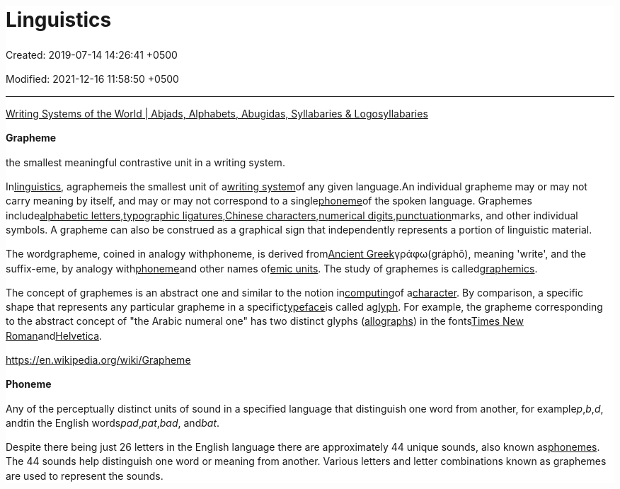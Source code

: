 # Linguistics

Created: 2019-07-14 14:26:41 +0500

Modified: 2021-12-16 11:58:50 +0500

---

[Writing Systems of the World | Abjads, Alphabets, Abugidas, Syllabaries & Logosyllabaries](https://youtu.be/Mmz42awTRsA)



**Grapheme**

the smallest meaningful contrastive unit in a writing system.



In[linguistics](https://en.wikipedia.org/wiki/Linguistics), agraphemeis the smallest unit of a[writing system](https://en.wikipedia.org/wiki/Writing_system)of any given language.An individual grapheme may or may not carry meaning by itself, and may or may not correspond to a single[phoneme](https://en.wikipedia.org/wiki/Phoneme)of the spoken language. Graphemes include[alphabetic letters](https://en.wikipedia.org/wiki/Letter_(alphabet)),[typographic ligatures](https://en.wikipedia.org/wiki/Typographic_ligature),[Chinese characters](https://en.wikipedia.org/wiki/Chinese_characters),[numerical digits](https://en.wikipedia.org/wiki/Numerical_digit),[punctuation](https://en.wikipedia.org/wiki/Punctuation)marks, and other individual symbols. A grapheme can also be construed as a graphical sign that independently represents a portion of linguistic material.



The wordgrapheme, coined in analogy withphoneme, is derived from[Ancient Greek](https://en.wikipedia.org/wiki/Ancient_Greek_language)γράφω(gráphō), meaning 'write', and the suffix-eme, by analogy with[phoneme](https://en.wikipedia.org/wiki/Phoneme)and other names of[emic units](https://en.wikipedia.org/wiki/Emic_unit). The study of graphemes is called[graphemics](https://en.wikipedia.org/wiki/Graphemics).



The concept of graphemes is an abstract one and similar to the notion in[computing](https://en.wikipedia.org/wiki/Computing)of a[character](https://en.wikipedia.org/wiki/Character_(computing)). By comparison, a specific shape that represents any particular grapheme in a specific[typeface](https://en.wikipedia.org/wiki/Typeface)is called a[glyph](https://en.wikipedia.org/wiki/Glyph). For example, the grapheme corresponding to the abstract concept of "the Arabic numeral one" has two distinct glyphs ([allographs](https://en.wikipedia.org/wiki/Allograph)) in the fonts[Times New Roman](https://en.wikipedia.org/wiki/Times_New_Roman)and[Helvetica](https://en.wikipedia.org/wiki/Helvetica).



<https://en.wikipedia.org/wiki/Grapheme>



**Phoneme**

Any of the perceptually distinct units of sound in a specified language that distinguish one word from another, for example*p*,*b*,*d*, and*t*in the English words*pad*,*pat*,*bad*, and*bat*.



Despite there being just 26 letters in the English language there are approximately 44 unique sounds, also known as[phonemes](https://www.dyslexia-reading-well.com/phonemes.html). The 44 sounds help distinguish one word or meaning from another. Various letters and letter combinations known as graphemes are used to represent the sounds.
